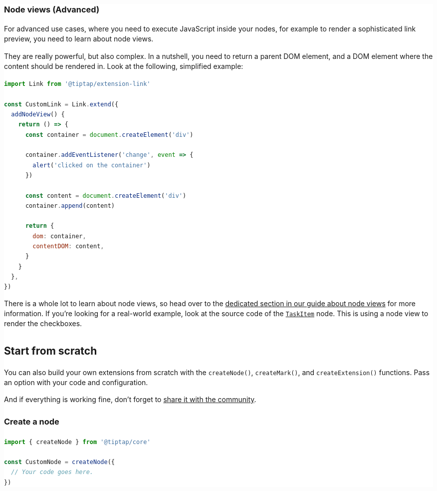### Node views (Advanced)
For advanced use cases, where you need to execute JavaScript inside your nodes, for example to render a sophisticated link preview, you need to learn about node views.

They are really powerful, but also complex. In a nutshell, you need to return a parent DOM element, and a DOM element where the content should be rendered in. Look at the following, simplified example:

```js
import Link from '@tiptap/extension-link'

const CustomLink = Link.extend({
  addNodeView() {
    return () => {
      const container = document.createElement('div')

      container.addEventListener('change', event => {
        alert('clicked on the container')
      })

      const content = document.createElement('div')
      container.append(content)

      return {
        dom: container,
        contentDOM: content,
      }
    }
  },
})
```

There is a whole lot to learn about node views, so head over to the [dedicated section in our guide about node views](/guide/advanced-node-views) for more information. If you’re looking for a real-world example, look at the source code of the [`TaskItem`](/api/nodes/task-item) node. This is using a node view to render the checkboxes.

## Start from scratch
You can also build your own extensions from scratch with the `createNode()`, `createMark()`, and `createExtension()` functions. Pass an option with your code and configuration.

And if everything is working fine, don’t forget to [share it with the community](https://github.com/ueberdosis/tiptap-next/issues/new/choose).

### Create a node
```js
import { createNode } from '@tiptap/core'

const CustomNode = createNode({
  // Your code goes here.
})
```
